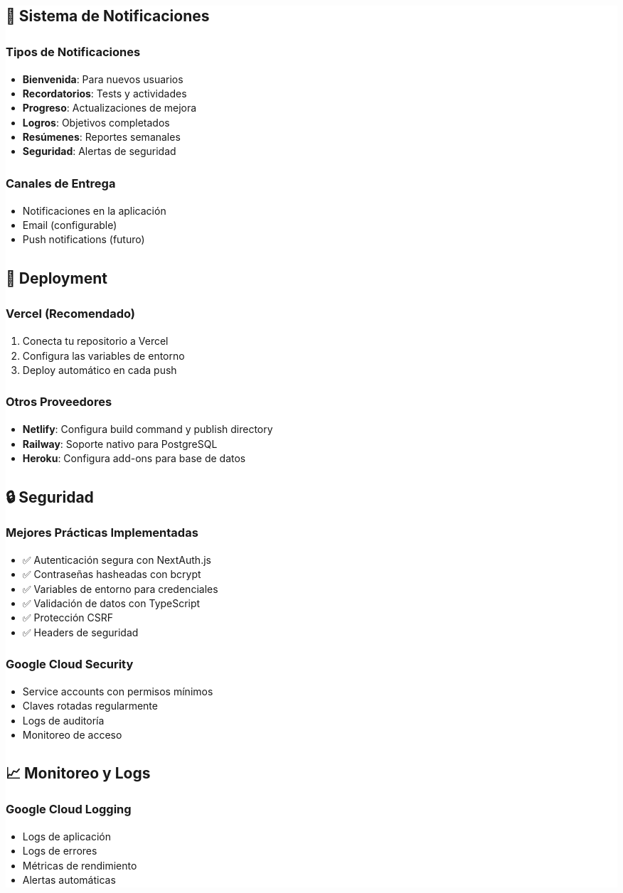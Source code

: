 ## 🔔 Sistema de Notificaciones

### Tipos de Notificaciones
- **Bienvenida**: Para nuevos usuarios
- **Recordatorios**: Tests y actividades
- **Progreso**: Actualizaciones de mejora
- **Logros**: Objetivos completados
- **Resúmenes**: Reportes semanales
- **Seguridad**: Alertas de seguridad

### Canales de Entrega
- Notificaciones en la aplicación
- Email (configurable)
- Push notifications (futuro)

## 🚀 Deployment

### Vercel (Recomendado)
1. Conecta tu repositorio a Vercel
2. Configura las variables de entorno
3. Deploy automático en cada push

### Otros Proveedores
- **Netlify**: Configura build command y publish directory
- **Railway**: Soporte nativo para PostgreSQL
- **Heroku**: Configura add-ons para base de datos

## 🔒 Seguridad

### Mejores Prácticas Implementadas
- ✅ Autenticación segura con NextAuth.js
- ✅ Contraseñas hasheadas con bcrypt
- ✅ Variables de entorno para credenciales
- ✅ Validación de datos con TypeScript
- ✅ Protección CSRF
- ✅ Headers de seguridad

### Google Cloud Security
- Service accounts con permisos mínimos
- Claves rotadas regularmente
- Logs de auditoría
- Monitoreo de acceso

## 📈 Monitoreo y Logs

### Google Cloud Logging
- Logs de aplicación
- Logs de errores
- Métricas de rendimiento
- Alertas automáticas
